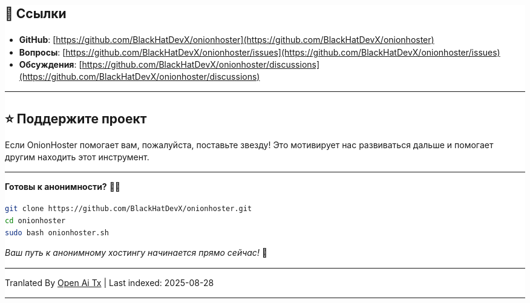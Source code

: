
## 🔗 Ссылки

- **GitHub**: [https://github.com/BlackHatDevX/onionhoster](https://github.com/BlackHatDevX/onionhoster)
- **Вопросы**: [https://github.com/BlackHatDevX/onionhoster/issues](https://github.com/BlackHatDevX/onionhoster/issues)
- **Обсуждения**: [https://github.com/BlackHatDevX/onionhoster/discussions](https://github.com/BlackHatDevX/onionhoster/discussions)

---

## ⭐ Поддержите проект

Если OnionHoster помогает вам, пожалуйста, поставьте звезду! Это мотивирует нас развиваться дальше и помогает другим находить этот инструмент.

---

**Готовы к анонимности?** 🕵️‍♂️

```bash
git clone https://github.com/BlackHatDevX/onionhoster.git
cd onionhoster
sudo bash onionhoster.sh
```

*Ваш путь к анонимному хостингу начинается прямо сейчас!* 🚀



---


Tranlated By [Open Ai Tx](https://github.com/OpenAiTx/OpenAiTx) | Last indexed: 2025-08-28


---